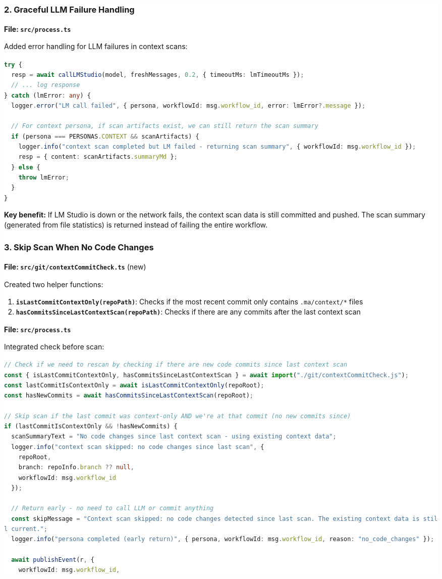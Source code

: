 ### 2. Graceful LLM Failure Handling

**File: `src/process.ts`**

Added error handling for LLM failures in context scans:

```typescript
try {
  resp = await callLMStudio(model, freshMessages, 0.2, { timeoutMs: lmTimeoutMs });
  // ... log response
} catch (lmError: any) {
  logger.error("LM call failed", { persona, workflowId: msg.workflow_id, error: lmError?.message });
  
  // For context persona, if scan artifacts exist, we can still return the scan summary
  if (persona === PERSONAS.CONTEXT && scanArtifacts) {
    logger.info("context scan completed but LM failed - returning scan summary", { workflowId: msg.workflow_id });
    resp = { content: scanArtifacts.summaryMd };
  } else {
    throw lmError;
  }
}
```

**Key benefit:** If LM Studio is down or the network fails, the context scan data is still committed and pushed. The scan summary (generated from file statistics) is returned instead of failing the entire workflow.

### 3. Skip Scan When No Code Changes

**File: `src/git/contextCommitCheck.ts`** (new)

Created two helper functions:

1. **`isLastCommitContextOnly(repoPath)`**: Checks if the most recent commit only contains `.ma/context/*` files
2. **`hasCommitsSinceLastContextScan(repoPath)`**: Checks if there are any commits after the last context scan

**File: `src/process.ts`**

Integrated check before scan:

```typescript
// Check if we need to rescan by checking if there are new code commits since last context scan
const { isLastCommitContextOnly, hasCommitsSinceLastContextScan } = await import("./git/contextCommitCheck.js");
const lastCommitIsContextOnly = await isLastCommitContextOnly(repoRoot);
const hasNewCommits = await hasCommitsSinceLastContextScan(repoRoot);

// Skip scan if the last commit was context-only AND we're at that commit (no new commits since)
if (lastCommitIsContextOnly && !hasNewCommits) {
  scanSummaryText = "No code changes since last context scan - using existing context data";
  logger.info("context scan skipped: no code changes since last scan", {
    repoRoot,
    branch: repoInfo.branch ?? null,
    workflowId: msg.workflow_id
  });
  
  // Return early - no need to call LLM or commit anything
  const skipMessage = "Context scan skipped: no code changes detected since last scan. The existing context data is still current.";
  logger.info("persona completed (early return)", { persona, workflowId: msg.workflow_id, reason: "no_code_changes" });
  
  await publishEvent(r, {
    workflowId: msg.workflow_id,
```